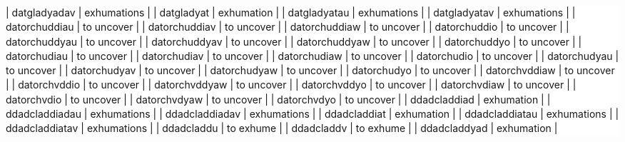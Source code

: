 | datgladyadav | exhumations |
| datgladyat | exhumation |
| datgladyatau | exhumations |
| datgladyatav | exhumations |
| datorchuddiau | to uncover |
| datorchuddiav | to uncover |
| datorchuddiaw | to uncover |
| datorchuddio | to uncover |
| datorchuddyau | to uncover |
| datorchuddyav | to uncover |
| datorchuddyaw | to uncover |
| datorchuddyo | to uncover |
| datorchudiau | to uncover |
| datorchudiav | to uncover |
| datorchudiaw | to uncover |
| datorchudio | to uncover |
| datorchudyau | to uncover |
| datorchudyav | to uncover |
| datorchudyaw | to uncover |
| datorchudyo | to uncover |
| datorchvddiaw | to uncover |
| datorchvddio | to uncover |
| datorchvddyaw | to uncover |
| datorchvddyo | to uncover |
| datorchvdiaw | to uncover |
| datorchvdio | to uncover |
| datorchvdyaw | to uncover |
| datorchvdyo | to uncover |
| ddadcladdiad | exhumation |
| ddadcladdiadau | exhumations |
| ddadcladdiadav | exhumations |
| ddadcladdiat | exhumation |
| ddadcladdiatau | exhumations |
| ddadcladdiatav | exhumations |
| ddadcladdu | to exhume |
| ddadcladdv | to exhume |
| ddadcladdyad | exhumation |